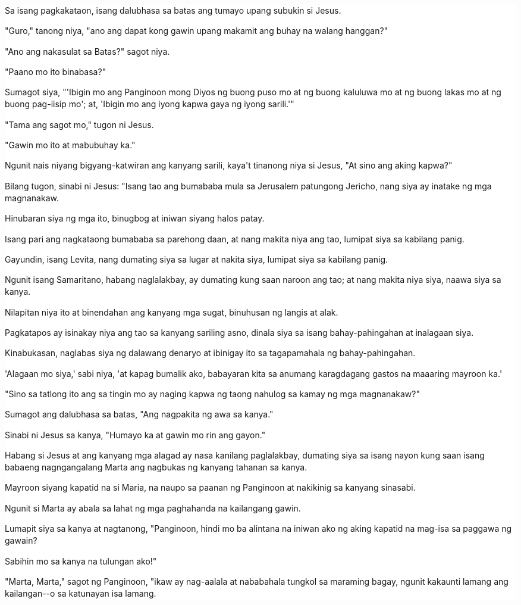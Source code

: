 Sa isang pagkakataon, isang dalubhasa sa batas ang tumayo upang subukin si Jesus.

"Guro," tanong niya, "ano ang dapat kong gawin upang makamit ang buhay na walang hanggan?"

"Ano ang nakasulat sa Batas?" sagot niya.

"Paano mo ito binabasa?"

Sumagot siya, "'Ibigin mo ang Panginoon mong Diyos ng buong puso mo at ng buong kaluluwa mo at ng buong lakas mo at ng buong pag-iisip mo'; at, 'Ibigin mo ang iyong kapwa gaya ng iyong sarili.'"

"Tama ang sagot mo," tugon ni Jesus.

"Gawin mo ito at mabubuhay ka."

Ngunit nais niyang bigyang-katwiran ang kanyang sarili, kaya't tinanong niya si Jesus, "At sino ang aking kapwa?"

Bilang tugon, sinabi ni Jesus: "Isang tao ang bumababa mula sa Jerusalem patungong Jericho, nang siya ay inatake ng mga magnanakaw.

Hinubaran siya ng mga ito, binugbog at iniwan siyang halos patay.

Isang pari ang nagkataong bumababa sa parehong daan, at nang makita niya ang tao, lumipat siya sa kabilang panig.

Gayundin, isang Levita, nang dumating siya sa lugar at nakita siya, lumipat siya sa kabilang panig.

Ngunit isang Samaritano, habang naglalakbay, ay dumating kung saan naroon ang tao; at nang makita niya siya, naawa siya sa kanya.

Nilapitan niya ito at binendahan ang kanyang mga sugat, binuhusan ng langis at alak.

Pagkatapos ay isinakay niya ang tao sa kanyang sariling asno, dinala siya sa isang bahay-pahingahan at inalagaan siya.

Kinabukasan, naglabas siya ng dalawang denaryo at ibinigay ito sa tagapamahala ng bahay-pahingahan.

'Alagaan mo siya,' sabi niya, 'at kapag bumalik ako, babayaran kita sa anumang karagdagang gastos na maaaring mayroon ka.'

"Sino sa tatlong ito ang sa tingin mo ay naging kapwa ng taong nahulog sa kamay ng mga magnanakaw?"

Sumagot ang dalubhasa sa batas, "Ang nagpakita ng awa sa kanya."

Sinabi ni Jesus sa kanya, "Humayo ka at gawin mo rin ang gayon."

Habang si Jesus at ang kanyang mga alagad ay nasa kanilang paglalakbay, dumating siya sa isang nayon kung saan isang babaeng nagngangalang Marta ang nagbukas ng kanyang tahanan sa kanya.

Mayroon siyang kapatid na si Maria, na naupo sa paanan ng Panginoon at nakikinig sa kanyang sinasabi.

Ngunit si Marta ay abala sa lahat ng mga paghahanda na kailangang gawin.

Lumapit siya sa kanya at nagtanong, "Panginoon, hindi mo ba alintana na iniwan ako ng aking kapatid na mag-isa sa paggawa ng gawain?

Sabihin mo sa kanya na tulungan ako!"

"Marta, Marta," sagot ng Panginoon, "ikaw ay nag-aalala at nababahala tungkol sa maraming bagay, ngunit kakaunti lamang ang kailangan--o sa katunayan isa lamang.
